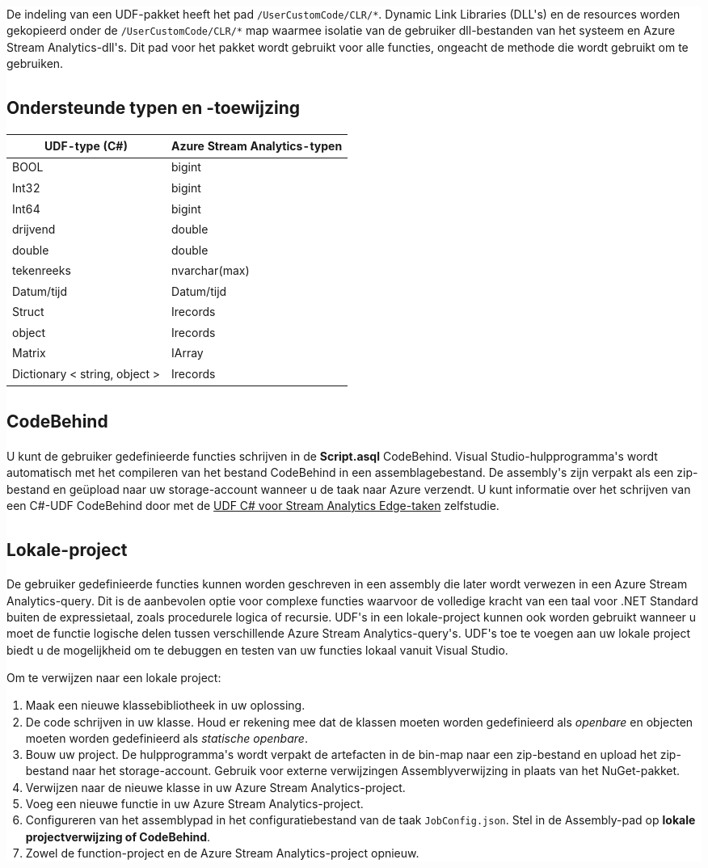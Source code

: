 De indeling van een UDF-pakket heeft het pad `/UserCustomCode/CLR/*`. Dynamic Link Libraries (DLL's) en de resources worden gekopieerd onder de `/UserCustomCode/CLR/*` map waarmee isolatie van de gebruiker dll-bestanden van het systeem en Azure Stream Analytics-dll's. Dit pad voor het pakket wordt gebruikt voor alle functies, ongeacht de methode die wordt gebruikt om te gebruiken.

## <a name="supported-types-and-mapping"></a>Ondersteunde typen en -toewijzing

|**UDF-type (C#)**  |**Azure Stream Analytics-typen**  |
|---------|---------|
|BOOL  |  bigint   |
|Int32  |  bigint   |
|Int64  |  bigint   |
|drijvend  |  double   |
|double  |  double   |
|tekenreeks  |  nvarchar(max)   |
|Datum/tijd  |  Datum/tijd   |
|Struct  |  Irecords   |
|object  |  Irecords   |
|Matrix  |  IArray   |
|Dictionary < string, object >  |  Irecords   |

## <a name="codebehind"></a>CodeBehind
U kunt de gebruiker gedefinieerde functies schrijven in de **Script.asql** CodeBehind. Visual Studio-hulpprogramma's wordt automatisch met het compileren van het bestand CodeBehind in een assemblagebestand. De assembly's zijn verpakt als een zip-bestand en geüpload naar uw storage-account wanneer u de taak naar Azure verzendt. U kunt informatie over het schrijven van een C#-UDF CodeBehind door met de [UDF C# voor Stream Analytics Edge-taken](stream-analytics-edge-csharp-udf.md) zelfstudie. 

## <a name="local-project"></a>Lokale-project
De gebruiker gedefinieerde functies kunnen worden geschreven in een assembly die later wordt verwezen in een Azure Stream Analytics-query. Dit is de aanbevolen optie voor complexe functies waarvoor de volledige kracht van een taal voor .NET Standard buiten de expressietaal, zoals procedurele logica of recursie. UDF's in een lokale-project kunnen ook worden gebruikt wanneer u moet de functie logische delen tussen verschillende Azure Stream Analytics-query's. UDF's toe te voegen aan uw lokale project biedt u de mogelijkheid om te debuggen en testen van uw functies lokaal vanuit Visual Studio.

Om te verwijzen naar een lokale project:

1. Maak een nieuwe klassebibliotheek in uw oplossing.
2. De code schrijven in uw klasse. Houd er rekening mee dat de klassen moeten worden gedefinieerd als *openbare* en objecten moeten worden gedefinieerd als *statische openbare*. 
3. Bouw uw project. De hulpprogramma's wordt verpakt de artefacten in de bin-map naar een zip-bestand en upload het zip-bestand naar het storage-account. Gebruik voor externe verwijzingen Assemblyverwijzing in plaats van het NuGet-pakket.
4. Verwijzen naar de nieuwe klasse in uw Azure Stream Analytics-project.
5. Voeg een nieuwe functie in uw Azure Stream Analytics-project.
6. Configureren van het assemblypad in het configuratiebestand van de taak `JobConfig.json`. Stel in de Assembly-pad op **lokale projectverwijzing of CodeBehind**.
7. Zowel de function-project en de Azure Stream Analytics-project opnieuw.  

